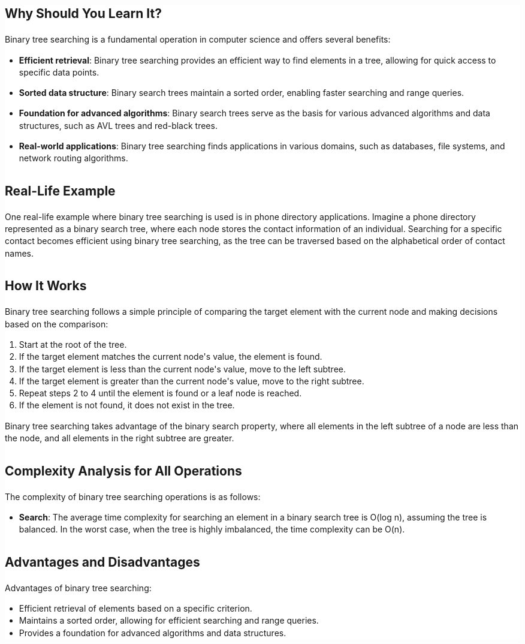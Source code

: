 ## Why Should You Learn It?

Binary tree searching is a fundamental operation in computer science and offers several benefits:

- **Efficient retrieval**: Binary tree searching provides an efficient way to find elements in a tree, allowing for quick access to specific data points.

- **Sorted data structure**: Binary search trees maintain a sorted order, enabling faster searching and range queries.

- **Foundation for advanced algorithms**: Binary search trees serve as the basis for various advanced algorithms and data structures, such as AVL trees and red-black trees.

- **Real-world applications**: Binary tree searching finds applications in various domains, such as databases, file systems, and network routing algorithms.

## Real-Life Example

One real-life example where binary tree searching is used is in phone directory applications. Imagine a phone directory represented as a binary search tree, where each node stores the contact information of an individual. Searching for a specific contact becomes efficient using binary tree searching, as the tree can be traversed based on the alphabetical order of contact names.

## How It Works



Binary tree searching follows a simple principle of comparing the target element with the current node and making decisions based on the comparison:

1. Start at the root of the tree.
2. If the target element matches the current node's value, the element is found.
3. If the target element is less than the current node's value, move to the left subtree.
4. If the target element is greater than the current node's value, move to the right subtree.
5. Repeat steps 2 to 4 until the element is found or a leaf node is reached.
6. If the element is not found, it does not exist in the tree.

Binary tree searching takes advantage of the binary search property, where all elements in the left subtree of a node are less than the node, and all elements in the right subtree are greater.

## Complexity Analysis for All Operations

The complexity of binary tree searching operations is as follows:

- **Search**: The average time complexity for searching an element in a binary search tree is O(log n), assuming the tree is balanced. In the worst case, when the tree is highly imbalanced, the time complexity can be O(n).

## Advantages and Disadvantages

Advantages of binary tree searching:

- Efficient retrieval of elements based on a specific criterion.
- Maintains a sorted order, allowing for efficient searching and range queries.
- Provides a foundation for advanced algorithms and data structures.

